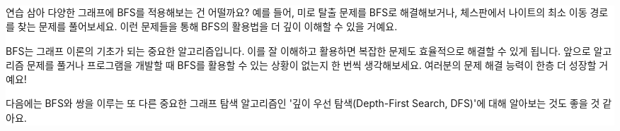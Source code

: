 연습 삼아 다양한 그래프에 BFS를 적용해보는 건 어떨까요? 예를 들어, 미로 탈출 문제를 BFS로 해결해보거나, 체스판에서 나이트의 최소 이동 경로를 찾는 문제를 풀어보세요. 이런 문제들을 통해 BFS의 활용법을 더 깊이 이해할 수 있을 거예요.

BFS는 그래프 이론의 기초가 되는 중요한 알고리즘입니다. 이를 잘 이해하고 활용하면 복잡한 문제도 효율적으로 해결할 수 있게 됩니다. 앞으로 알고리즘 문제를 풀거나 프로그램을 개발할 때 BFS를 활용할 수 있는 상황이 없는지 한 번씩 생각해보세요. 여러분의 문제 해결 능력이 한층 더 성장할 거예요!

다음에는 BFS와 쌍을 이루는 또 다른 중요한 그래프 탐색 알고리즘인 '깊이 우선 탐색(Depth-First Search, DFS)'에 대해 알아보는 것도 좋을 것 같아요.
